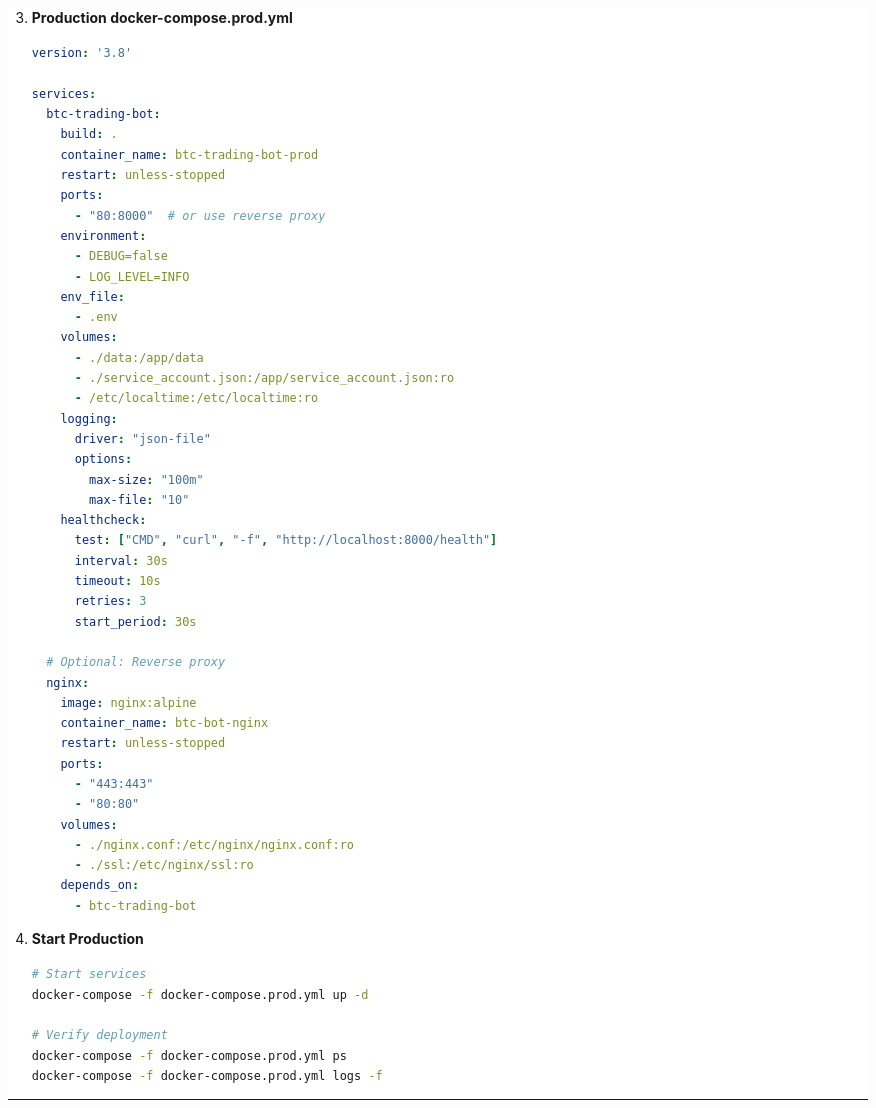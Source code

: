 3. **Production docker-compose.prod.yml**
   ```yaml
   version: '3.8'

   services:
     btc-trading-bot:
       build: .
       container_name: btc-trading-bot-prod
       restart: unless-stopped
       ports:
         - "80:8000"  # or use reverse proxy
       environment:
         - DEBUG=false
         - LOG_LEVEL=INFO
       env_file:
         - .env
       volumes:
         - ./data:/app/data
         - ./service_account.json:/app/service_account.json:ro
         - /etc/localtime:/etc/localtime:ro
       logging:
         driver: "json-file"
         options:
           max-size: "100m"
           max-file: "10"
       healthcheck:
         test: ["CMD", "curl", "-f", "http://localhost:8000/health"]
         interval: 30s
         timeout: 10s
         retries: 3
         start_period: 30s

     # Optional: Reverse proxy
     nginx:
       image: nginx:alpine
       container_name: btc-bot-nginx
       restart: unless-stopped
       ports:
         - "443:443"
         - "80:80"
       volumes:
         - ./nginx.conf:/etc/nginx/nginx.conf:ro
         - ./ssl:/etc/nginx/ssl:ro
       depends_on:
         - btc-trading-bot
   ```

4. **Start Production**
   ```bash
   # Start services
   docker-compose -f docker-compose.prod.yml up -d

   # Verify deployment
   docker-compose -f docker-compose.prod.yml ps
   docker-compose -f docker-compose.prod.yml logs -f
   ```

---